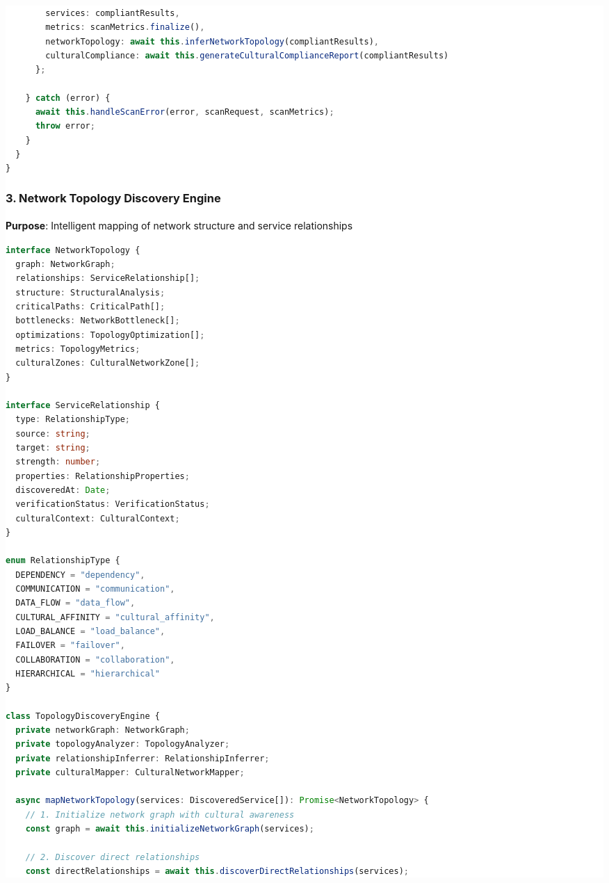 ```typescript
        services: compliantResults,
        metrics: scanMetrics.finalize(),
        networkTopology: await this.inferNetworkTopology(compliantResults),
        culturalCompliance: await this.generateCulturalComplianceReport(compliantResults)
      };
      
    } catch (error) {
      await this.handleScanError(error, scanRequest, scanMetrics);
      throw error;
    }
  }
}
```

### 3. Network Topology Discovery Engine

**Purpose**: Intelligent mapping of network structure and service relationships

```typescript
interface NetworkTopology {
  graph: NetworkGraph;
  relationships: ServiceRelationship[];
  structure: StructuralAnalysis;
  criticalPaths: CriticalPath[];
  bottlenecks: NetworkBottleneck[];
  optimizations: TopologyOptimization[];
  metrics: TopologyMetrics;
  culturalZones: CulturalNetworkZone[];
}

interface ServiceRelationship {
  type: RelationshipType;
  source: string;
  target: string;
  strength: number;
  properties: RelationshipProperties;
  discoveredAt: Date;
  verificationStatus: VerificationStatus;
  culturalContext: CulturalContext;
}

enum RelationshipType {
  DEPENDENCY = "dependency",
  COMMUNICATION = "communication", 
  DATA_FLOW = "data_flow",
  CULTURAL_AFFINITY = "cultural_affinity",
  LOAD_BALANCE = "load_balance",
  FAILOVER = "failover",
  COLLABORATION = "collaboration",
  HIERARCHICAL = "hierarchical"
}

class TopologyDiscoveryEngine {
  private networkGraph: NetworkGraph;
  private topologyAnalyzer: TopologyAnalyzer;
  private relationshipInferrer: RelationshipInferrer;
  private culturalMapper: CulturalNetworkMapper;
  
  async mapNetworkTopology(services: DiscoveredService[]): Promise<NetworkTopology> {
    // 1. Initialize network graph with cultural awareness
    const graph = await this.initializeNetworkGraph(services);
    
    // 2. Discover direct relationships
    const directRelationships = await this.discoverDirectRelationships(services);
```